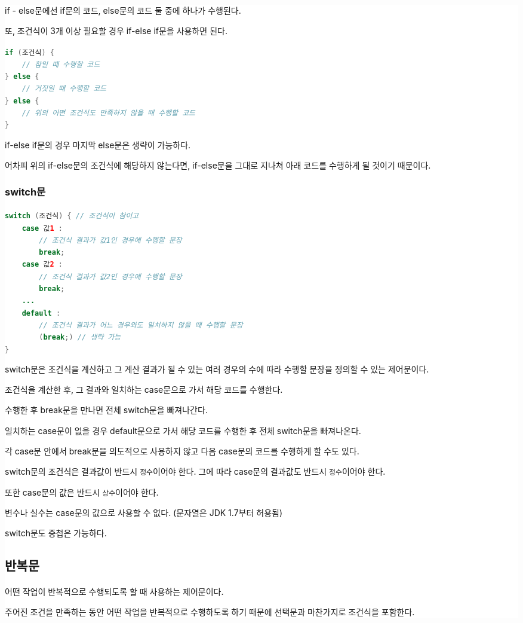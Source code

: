 if - else문에선 if문의 코드, else문의 코드 둘 중에 하나가 수행된다.

또, 조건식이 3개 이상 필요할 경우 if-else if문을 사용하면 된다.

```java
if (조건식) {
	// 참일 때 수행할 코드
} else {
	// 거짓일 때 수행할 코드
} else {
	// 위의 어떤 조건식도 만족하지 않을 때 수행할 코드
}
```

if-else if문의 경우 마지막 else문은 생략이 가능하다.

어차피 위의 if-else문의 조건식에 해당하지 않는다면, if-else문을 그대로 지나쳐 아래 코드를 수행하게 될 것이기 때문이다.

### switch문

```java
switch (조건식) { // 조건식이 참이고
	case 값1 :
		// 조건식 결과가 값1인 경우에 수행할 문장
		break;
	case 값2 :
		// 조건식 결과가 값2인 경우에 수행할 문장
		break;
	...
	default : 
		// 조건식 결과가 어느 경우와도 일치하지 않을 때 수행할 문장
		(break;) // 생략 가능
}
```

switch문은 조건식을 계산하고 그 계산 결과가 될 수 있는 여러 경우의 수에 따라 수행할 문장을 정의할 수 있는 제어문이다.

조건식을 계산한 후, 그 결과와 일치하는 case문으로 가서 해당 코드를 수행한다.

수행한 후 break문을 만나면 전체 switch문을 빠져나간다.

일치하는 case문이 없을 경우 default문으로 가서 해당 코드를 수행한 후 전체 switch문을 빠져나온다.

각 case문 안에서 break문을 의도적으로 사용하지 않고 다음 case문의 코드를 수행하게 할 수도 있다.

switch문의 조건식은 결과값이 반드시 `정수`이어야 한다. 그에 따라 case문의 결과값도 반드시 `정수`이어야 한다.

또한 case문의 값은 반드시 `상수`이어야 한다.

변수나 실수는 case문의 값으로 사용할 수 없다. (문자열은 JDK 1.7부터 허용됨)

switch문도 중첩은 가능하다.

## 반복문

어떤 작업이 반복적으로 수행되도록 할 때 사용하는 제어문이다.

주어진 조건을 만족하는 동안 어떤 작업을 반복적으로 수행하도록 하기 때문에 선택문과 마찬가지로 조건식을 포함한다.
